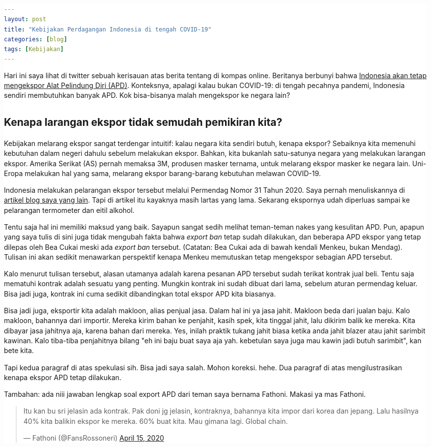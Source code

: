 ```yaml
---
layout: post
title: "Kebijakan Perdagangan Indonesia di tengah COVID-19"
categories: [blog]
tags: [Kebijakan]
---
```


Hari ini saya lihat di twitter sebuah kerisauan atas berita tentang di kompas online. Beritanya berbunyi bahwa [Indonesia akan tetap mengekspor Alat Pelindung Diri (APD)](https://nasional.kompas.com/read/2020/04/14/19223961/menkeu-sebut-ri-tetap-ekspor-apd-tanpa-kurangi-kebutuhan-dalam-negeri). Konteksnya, apalagi kalau bukan COVID-19: di tengah pecahnya pandemi, Indonesia sendiri membutuhkan banyak APD. Kok bisa-bisanya malah mengekspor ke negara lain?

## Kenapa larangan ekspor tidak semudah pemikiran kita?

Kebijakan melarang ekspor sangat terdengar intuitif: kalau negara kita sendiri butuh, kenapa ekspor? Sebaiknya kita memenuhi kebutuhan dalam negeri dahulu sebelum melakukan ekspor. Bahkan, kita bukanlah satu-satunya negara yang melakukan larangan ekspor. Amerika Serikat (AS) pernah memaksa 3M, produsen masker ternama, untuk melarang ekspor masker ke negara lain. Uni-Eropa melakukan hal yang sama, melarang ekspor barang-barang kebutuhan melawan COVID-19.

Indonesia melakukan pelarangan ekspor tersebut melalui Permendag Nomor 31 Tahun 2020. Saya pernah menuliskannya di [artikel blog saya yang lain](https://imedkrisna.github.io/coronatrade/). Tapi di artikel itu kayaknya masih lartas yang lama. Sekarang ekspornya udah diperluas sampai ke pelarangan termometer dan eitil alkohol.

Tentu saja hal ini memiliki maksud yang baik. Sayapun sangat sedih melihat teman-teman nakes yang kesulitan APD. Pun, apapun yang saya tulis di sini juga tidak mengubah fakta bahwa *export ban* tetap sudah dilakukan, dan beberapa APD ekspor yang tetap dilepas oleh Bea Cukai meski ada *export ban* tersebut. (Catatan: Bea Cukai ada di bawah kendali Menkeu, bukan Mendag). Tulisan ini akan sedikit menawarkan perspektif kenapa Menkeu memutuskan tetap mengekspor sebagian APD tersebut.

Kalo menurut tulisan tersebut, alasan utamanya adalah karena pesanan APD tersebut sudah terikat kontrak jual beli. Tentu saja mematuhi kontrak adalah sesuatu yang penting. Mungkin kontrak ini sudah dibuat dari lama, sebelum aturan permendag keluar. Bisa jadi juga, kontrak ini cuma sedikit dibandingkan total ekspor APD kita biasanya.

Bisa jadi juga, eksportir kita adalah makloon, alias penjual jasa. Dalam hal ini ya jasa jahit. Makloon beda dari jualan baju. Kalo makloon, bahannya dari importir. Mereka kirim bahan ke penjahit, kasih spek, kita tinggal jahit, lalu dikirim balik ke mereka. Kita dibayar jasa jahitnya aja, karena bahan dari mereka. Yes, inilah praktik tukang jahit biasa ketika anda jahit blazer atau jahit sarimbit kawinan. Kalo tiba-tiba penjahitnya bilang "eh ini baju buat saya aja yah. kebetulan saya juga mau kawin jadi butuh sarimbit", kan bete kita.

Tapi kedua paragraf di atas spekulasi sih. Bisa jadi saya salah. Mohon koreksi. hehe. Dua paragraf di atas mengilustrasikan kenapa ekspor APD tetap dilakukan.

Tambahan: ada niii jawaban lengkap soal export APD dari teman saya bernama Fathoni. Makasi ya mas Fathoni.

<blockquote class="twitter-tweet"><p lang="in" dir="ltr">Itu kan bu sri jelasin ada kontrak. Pak doni jg jelasin, kontraknya, bahannya kita impor dari korea dan jepang. Lalu hasilnya 40% kita balikin ekspor ke mereka. 60% buat kita. Mau gimana lagi. Global chain.</p>&mdash; Fathoni (@FansRossoneri) <a href="https://twitter.com/FansRossoneri/status/1250235792489713665?ref_src=twsrc%5Etfw">April 15, 2020</a></blockquote> <script async src="https://platform.twitter.com/widgets.js" charset="utf-8"></script>
